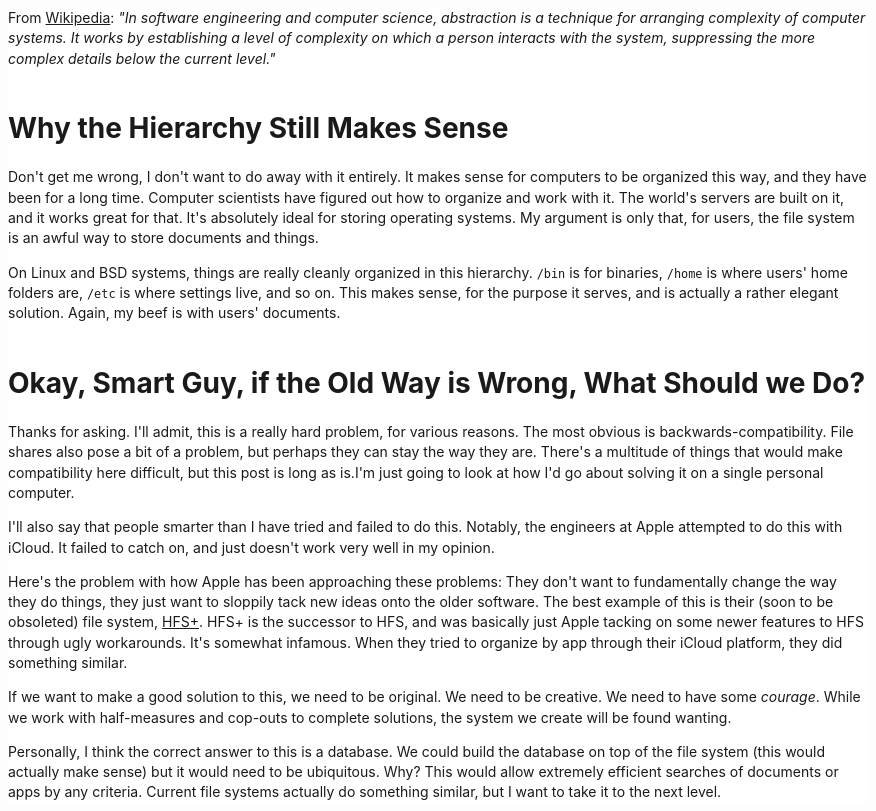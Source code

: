 From [Wikipedia](https://en.wikipedia.org/wiki/Abstraction_(software_engineering)):
*"In software engineering and computer science, abstraction is a technique for arranging complexity of computer systems. It works by establishing a level of complexity on which a person interacts with the system, suppressing the more complex details below the current level."*

# Why the Hierarchy Still Makes Sense

Don't get me wrong, I don't want to do away with it entirely. It makes sense
for computers to be organized this way, and they have been for a long time.
Computer scientists have figured out how to organize and work with it. The
world's servers are built on it, and it works great for that. It's absolutely
ideal for storing operating systems. My argument is only that, for users, the
file system is an awful way to store documents and things.

On Linux and BSD systems, things are really cleanly organized in this hierarchy.
`/bin` is for binaries, `/home` is where users' home folders are, `/etc` is
where settings live, and so on. This makes sense, for the purpose it serves,
and is actually a rather elegant solution. Again, my beef is with users'
documents.

# Okay, Smart Guy, if the Old Way is Wrong, What Should we Do?

Thanks for asking. I'll admit, this is a really hard problem, for various
reasons. The most obvious is backwards-compatibility. File shares also pose a
bit of a problem, but perhaps they can stay the way they are. There's a
multitude of things that would make compatibility here difficult, but this post
is long as is.I'm just going to look at how I'd go about solving it on a single
personal computer.

I'll also say that people smarter than I have tried and failed to do this.
Notably, the engineers at Apple attempted to do this with iCloud. It failed
to catch on, and just doesn't work very well in my opinion.

Here's the problem with how Apple has been approaching these problems: They
don't want to fundamentally change the way they do things, they just want to
sloppily tack new ideas onto the older software. The best example of this is
their (soon to be obsoleted) file system,
[HFS+](https://en.wikipedia.org/wiki/HFS_Plus). HFS+ is the successor to HFS,
and was basically just Apple tacking on some newer features to HFS through
ugly workarounds. It's somewhat infamous. When they tried to organize by app
through their iCloud platform, they did something similar.

If we want to make a good solution to this, we need to be original. We need to
be creative. We need to have some *courage*. While we work with half-measures
and cop-outs to complete solutions, the system we create will be found wanting.

Personally, I think the correct answer to this is a database. We could build
the database on top of the file system (this would actually make sense) but it
would need to be ubiquitous. Why? This would allow extremely efficient searches
of documents or apps by any criteria. Current file systems actually do something
similar, but I want to take it to the next level.
